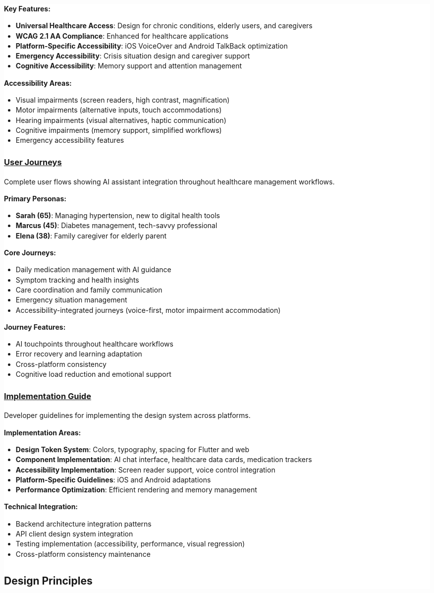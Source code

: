 **Key Features:**
- **Universal Healthcare Access**: Design for chronic conditions, elderly users, and caregivers
- **WCAG 2.1 AA Compliance**: Enhanced for healthcare applications
- **Platform-Specific Accessibility**: iOS VoiceOver and Android TalkBack optimization
- **Emergency Accessibility**: Crisis situation design and caregiver support
- **Cognitive Accessibility**: Memory support and attention management

**Accessibility Areas:**
- Visual impairments (screen readers, high contrast, magnification)
- Motor impairments (alternative inputs, touch accommodations)
- Hearing impairments (visual alternatives, haptic communication)
- Cognitive impairments (memory support, simplified workflows)
- Emergency accessibility features

### [User Journeys](./user-journeys.md)
Complete user flows showing AI assistant integration throughout healthcare management workflows.

**Primary Personas:**
- **Sarah (65)**: Managing hypertension, new to digital health tools
- **Marcus (45)**: Diabetes management, tech-savvy professional
- **Elena (38)**: Family caregiver for elderly parent

**Core Journeys:**
- Daily medication management with AI guidance
- Symptom tracking and health insights
- Care coordination and family communication
- Emergency situation management
- Accessibility-integrated journeys (voice-first, motor impairment accommodation)

**Journey Features:**
- AI touchpoints throughout healthcare workflows
- Error recovery and learning adaptation
- Cross-platform consistency
- Cognitive load reduction and emotional support

### [Implementation Guide](./implementation-guide.md)
Developer guidelines for implementing the design system across platforms.

**Implementation Areas:**
- **Design Token System**: Colors, typography, spacing for Flutter and web
- **Component Implementation**: AI chat interface, healthcare data cards, medication trackers
- **Accessibility Implementation**: Screen reader support, voice control integration
- **Platform-Specific Guidelines**: iOS and Android adaptations
- **Performance Optimization**: Efficient rendering and memory management

**Technical Integration:**
- Backend architecture integration patterns
- API client design system integration
- Testing implementation (accessibility, performance, visual regression)
- Cross-platform consistency maintenance

## Design Principles
